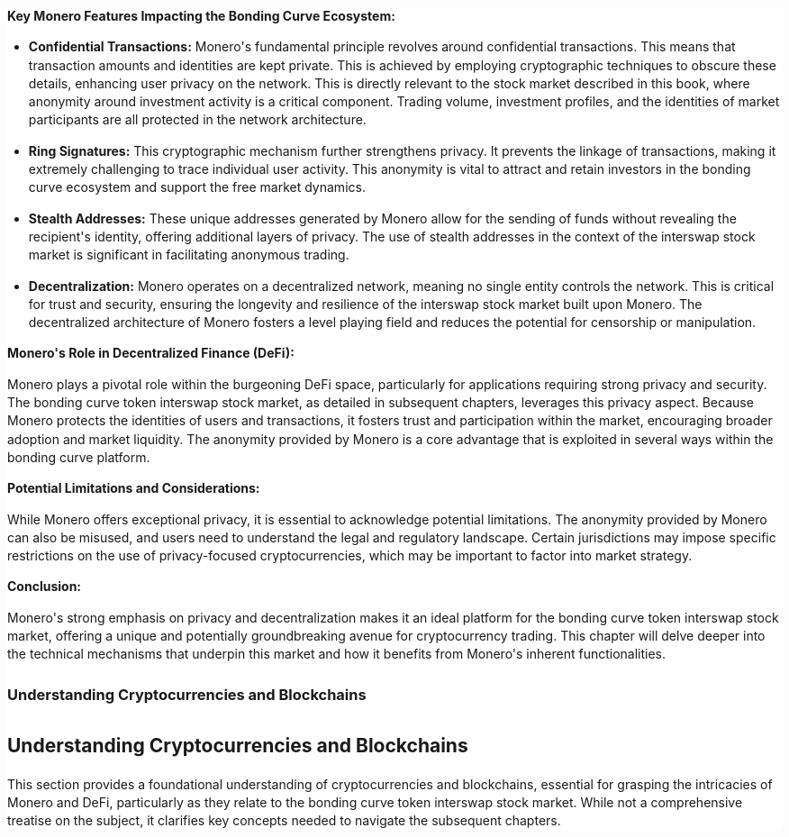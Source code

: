 **Key Monero Features Impacting the Bonding Curve Ecosystem:**

* **Confidential Transactions:**  Monero's fundamental principle revolves around confidential transactions. This means that transaction amounts and identities are kept private.  This is achieved by employing cryptographic techniques to obscure these details, enhancing user privacy on the network. This is directly relevant to the stock market described in this book, where anonymity around investment activity is a critical component.  Trading volume, investment profiles, and the identities of market participants are all protected in the network architecture.

* **Ring Signatures:**  This cryptographic mechanism further strengthens privacy. It prevents the linkage of transactions, making it extremely challenging to trace individual user activity.  This anonymity is vital to attract and retain investors in the bonding curve ecosystem and support the free market dynamics.

* **Stealth Addresses:**  These unique addresses generated by Monero allow for the sending of funds without revealing the recipient's identity, offering additional layers of privacy.  The use of stealth addresses in the context of the interswap stock market is significant in facilitating anonymous trading.

* **Decentralization:**  Monero operates on a decentralized network, meaning no single entity controls the network.  This is critical for trust and security, ensuring the longevity and resilience of the interswap stock market built upon Monero. The decentralized architecture of Monero fosters a level playing field and reduces the potential for censorship or manipulation.


**Monero's Role in Decentralized Finance (DeFi):**

Monero plays a pivotal role within the burgeoning DeFi space, particularly for applications requiring strong privacy and security.  The bonding curve token interswap stock market, as detailed in subsequent chapters, leverages this privacy aspect.  Because Monero protects the identities of users and transactions, it fosters trust and participation within the market, encouraging broader adoption and market liquidity.  The anonymity provided by Monero is a core advantage that is exploited in several ways within the bonding curve platform.

**Potential Limitations and Considerations:**

While Monero offers exceptional privacy, it is essential to acknowledge potential limitations. The anonymity provided by Monero can also be misused, and users need to understand the legal and regulatory landscape.  Certain jurisdictions may impose specific restrictions on the use of privacy-focused cryptocurrencies, which may be important to factor into market strategy.

**Conclusion:**

Monero's strong emphasis on privacy and decentralization makes it an ideal platform for the bonding curve token interswap stock market, offering a unique and potentially groundbreaking avenue for cryptocurrency trading. This chapter will delve deeper into the technical mechanisms that underpin this market and how it benefits from Monero's inherent functionalities.


### Understanding Cryptocurrencies and Blockchains

## Understanding Cryptocurrencies and Blockchains

This section provides a foundational understanding of cryptocurrencies and blockchains, essential for grasping the intricacies of Monero and DeFi, particularly as they relate to the bonding curve token interswap stock market.  While not a comprehensive treatise on the subject, it clarifies key concepts needed to navigate the subsequent chapters.
